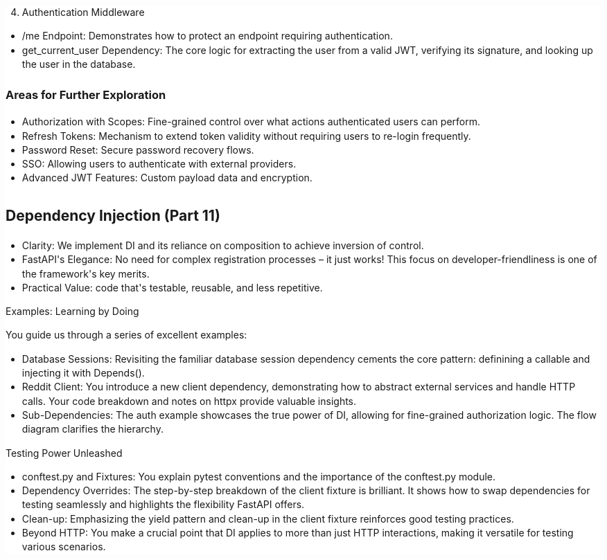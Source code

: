 4. Authentication Middleware

- /me Endpoint: Demonstrates how to protect an endpoint requiring authentication.
- get_current_user Dependency: The core logic for extracting the user from a valid JWT, verifying its signature, and looking up the user in the database.

### Areas for Further Exploration

- Authorization with Scopes: Fine-grained control over what actions authenticated users can perform.
- Refresh Tokens: Mechanism to extend token validity without requiring users to re-login frequently.
- Password Reset: Secure password recovery flows.
- SSO: Allowing users to authenticate with external providers.
- Advanced JWT Features: Custom payload data and encryption.

## Dependency Injection (Part 11)

- Clarity: We implement DI and its reliance on composition to achieve inversion of control.
- FastAPI's Elegance: No need for complex registration processes – it just works! This focus on developer-friendliness is one of the framework's key merits.
- Practical Value: code that's testable, reusable, and less repetitive.

Examples: Learning by Doing

You guide us through a series of excellent examples:

- Database Sessions: Revisiting the familiar database session dependency cements the core pattern: definining a callable and injecting it with Depends().
- Reddit Client: You introduce a new client dependency, demonstrating how to abstract external services and handle HTTP calls. Your code breakdown and notes on httpx provide valuable insights.
- Sub-Dependencies: The auth example showcases the true power of DI, allowing for fine-grained authorization logic. The flow diagram clarifies the hierarchy.

Testing Power Unleashed

- conftest.py and Fixtures: You explain pytest conventions and the importance of the conftest.py module.
- Dependency Overrides: The step-by-step breakdown of the client fixture is brilliant. It shows how to swap dependencies for testing seamlessly and highlights the flexibility FastAPI offers.
- Clean-up: Emphasizing the yield pattern and clean-up in the client fixture reinforces good testing practices.
- Beyond HTTP: You make a crucial point that DI applies to more than just HTTP interactions, making it versatile for testing various scenarios.